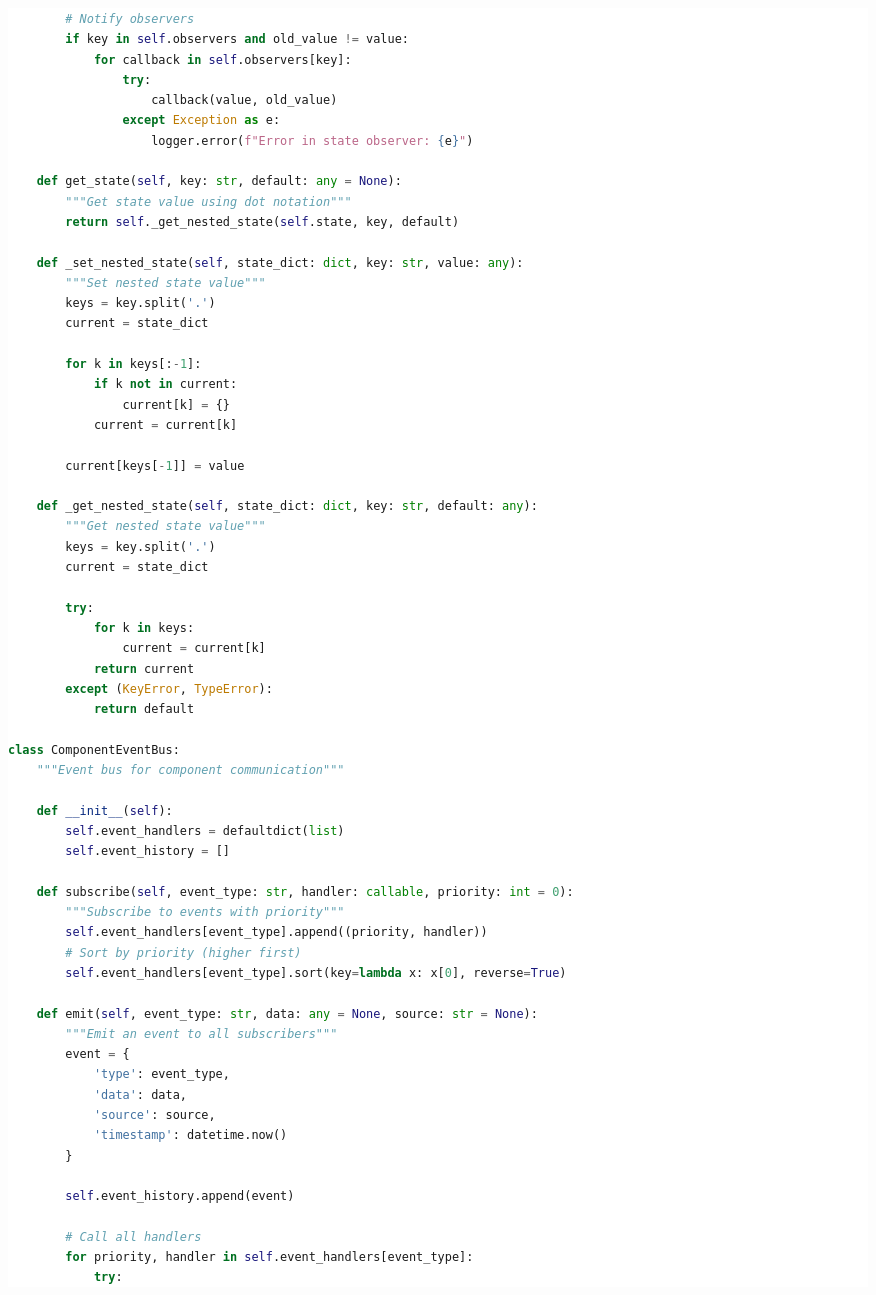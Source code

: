 ```python
        # Notify observers
        if key in self.observers and old_value != value:
            for callback in self.observers[key]:
                try:
                    callback(value, old_value)
                except Exception as e:
                    logger.error(f"Error in state observer: {e}")
    
    def get_state(self, key: str, default: any = None):
        """Get state value using dot notation"""
        return self._get_nested_state(self.state, key, default)
    
    def _set_nested_state(self, state_dict: dict, key: str, value: any):
        """Set nested state value"""
        keys = key.split('.')
        current = state_dict
        
        for k in keys[:-1]:
            if k not in current:
                current[k] = {}
            current = current[k]
        
        current[keys[-1]] = value
    
    def _get_nested_state(self, state_dict: dict, key: str, default: any):
        """Get nested state value"""
        keys = key.split('.')
        current = state_dict
        
        try:
            for k in keys:
                current = current[k]
            return current
        except (KeyError, TypeError):
            return default

class ComponentEventBus:
    """Event bus for component communication"""
    
    def __init__(self):
        self.event_handlers = defaultdict(list)
        self.event_history = []
    
    def subscribe(self, event_type: str, handler: callable, priority: int = 0):
        """Subscribe to events with priority"""
        self.event_handlers[event_type].append((priority, handler))
        # Sort by priority (higher first)
        self.event_handlers[event_type].sort(key=lambda x: x[0], reverse=True)
    
    def emit(self, event_type: str, data: any = None, source: str = None):
        """Emit an event to all subscribers"""
        event = {
            'type': event_type,
            'data': data,
            'source': source,
            'timestamp': datetime.now()
        }
        
        self.event_history.append(event)
        
        # Call all handlers
        for priority, handler in self.event_handlers[event_type]:
            try:
```